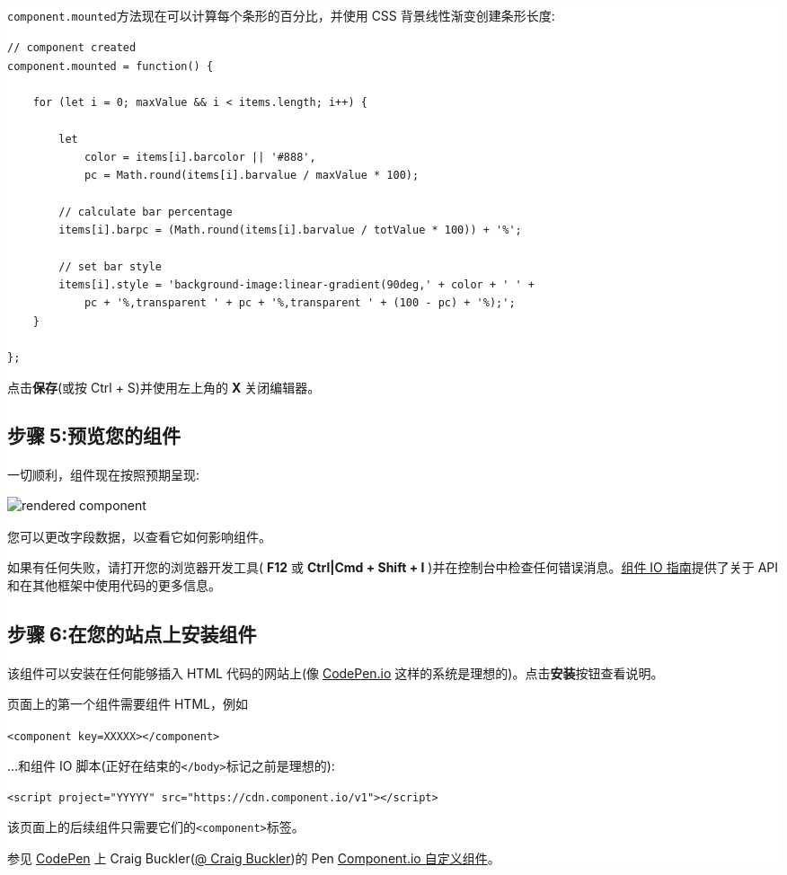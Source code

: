 `component.mounted`方法现在可以计算每个条形的百分比，并使用 CSS 背景线性渐变创建条形长度:

```
// component created
component.mounted = function() {

    for (let i = 0; maxValue && i < items.length; i++) {

        let 
            color = items[i].barcolor || '#888',
            pc = Math.round(items[i].barvalue / maxValue * 100);

        // calculate bar percentage
        items[i].barpc = (Math.round(items[i].barvalue / totValue * 100)) + '%';

        // set bar style
        items[i].style = 'background-image:linear-gradient(90deg,' + color + ' ' + 
            pc + '%,transparent ' + pc + '%,transparent ' + (100 - pc) + '%);';
    }

}; 
```

点击**保存**(或按 Ctrl + S)并使用左上角的 **X** 关闭编辑器。

## 步骤 5:预览您的组件

一切顺利，组件现在按照预期呈现:

![rendered component](../Images/d1d09ac02560b42c479a5393aa0d9ae9.png)

您可以更改字段数据，以查看它如何影响组件。

如果有任何失败，请打开您的浏览器开发工具( **F12** 或 **Ctrl|Cmd + Shift + I** )并在控制台中检查任何错误消息。[组件 IO 指南](https://guide.component.io/)提供了关于 API 和在其他框架中使用代码的更多信息。

## 步骤 6:在您的站点上安装组件

该组件可以安装在任何能够插入 HTML 代码的网站上(像 [CodePen.io](https://codepen.io/) 这样的系统是理想的)。点击**安装**按钮查看说明。

页面上的第一个组件需要组件 HTML，例如

```
<component key=XXXXX></component> 
```

…和组件 IO 脚本(正好在结束的`</body>`标记之前是理想的):

```
<script project="YYYYY" src="https://cdn.component.io/v1"></script> 
```

该页面上的后续组件只需要它们的`<component>`标签。

参见 [CodePen](https://codepen.io) 上 Craig Buckler([@ Craig Buckler](https://codepen.io/craigbuckler))的 Pen [Component.io 自定义组件](https://codepen.io/craigbuckler/pen/QMYvLL/)。